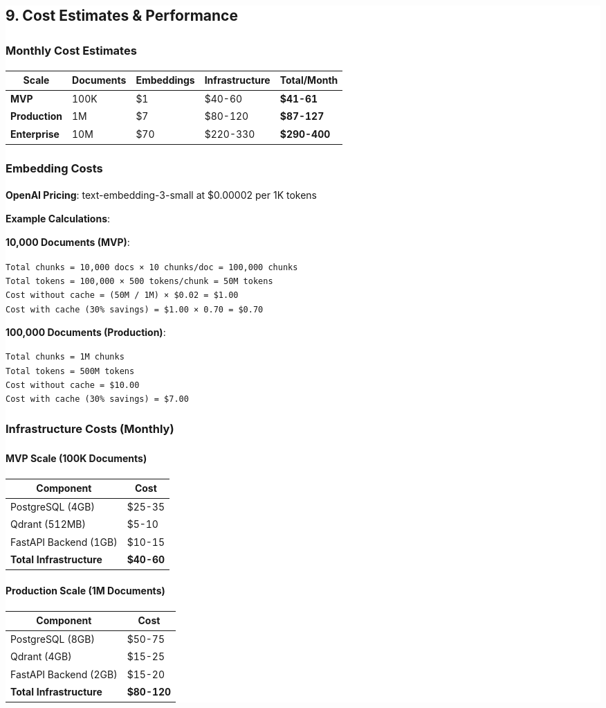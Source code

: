 
## 9. Cost Estimates & Performance

### Monthly Cost Estimates

| Scale | Documents | Embeddings | Infrastructure | Total/Month |
|-------|-----------|------------|----------------|-------------|
| **MVP** | 100K | $1 | $40-60 | **$41-61** |
| **Production** | 1M | $7 | $80-120 | **$87-127** |
| **Enterprise** | 10M | $70 | $220-330 | **$290-400** |

### Embedding Costs

**OpenAI Pricing**: text-embedding-3-small at $0.00002 per 1K tokens

**Example Calculations**:

**10,000 Documents (MVP)**:
```
Total chunks = 10,000 docs × 10 chunks/doc = 100,000 chunks
Total tokens = 100,000 × 500 tokens/chunk = 50M tokens
Cost without cache = (50M / 1M) × $0.02 = $1.00
Cost with cache (30% savings) = $1.00 × 0.70 = $0.70
```

**100,000 Documents (Production)**:
```
Total chunks = 1M chunks
Total tokens = 500M tokens
Cost without cache = $10.00
Cost with cache (30% savings) = $7.00
```

### Infrastructure Costs (Monthly)

#### MVP Scale (100K Documents)

| Component | Cost |
|-----------|------|
| PostgreSQL (4GB) | $25-35 |
| Qdrant (512MB) | $5-10 |
| FastAPI Backend (1GB) | $10-15 |
| **Total Infrastructure** | **$40-60** |

#### Production Scale (1M Documents)

| Component | Cost |
|-----------|------|
| PostgreSQL (8GB) | $50-75 |
| Qdrant (4GB) | $15-25 |
| FastAPI Backend (2GB) | $15-20 |
| **Total Infrastructure** | **$80-120** |
